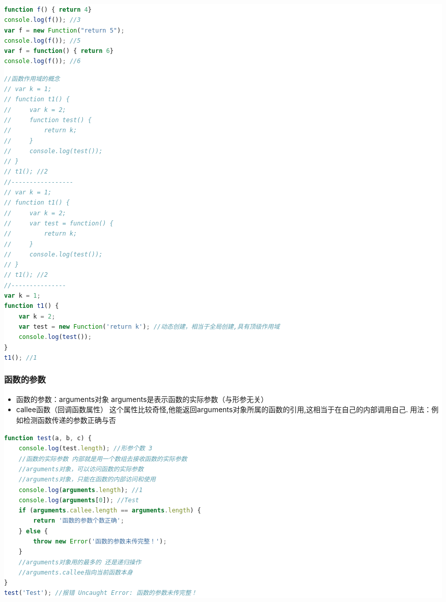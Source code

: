 ```javascript
function f() { return 4}
console.log(f()); //3
var f = new Function("return 5");
console.log(f()); //5
var f = function() { return 6}
console.log(f()); //6
```
```javascript
//函数作用域的概念
// var k = 1;
// function t1() {
//     var k = 2;
//     function test() {
//         return k;
//     }
//     console.log(test());
// }
// t1(); //2
//-----------------
// var k = 1;
// function t1() {
//     var k = 2;
//     var test = function() {
//         return k;
//     }
//     console.log(test());
// }
// t1(); //2
//---------------
var k = 1;
function t1() {
    var k = 2;
    var test = new Function('return k'); //动态创建，相当于全局创建,具有顶级作用域
    console.log(test());
}
t1(); //1
```

### 函数的参数
- 函数的参数：arguments对象
arguments是表示函数的实际参数（与形参无关）
- callee函数（回调函数属性）
这个属性比较奇怪,他能返回arguments对象所属的函数的引用,这相当于在自己的内部调用自己.
用法：例如检测函数传递的参数正确与否

```javascript
function test(a, b, c) {
    console.log(test.length); //形参个数 3
    //函数的实际参数 内部就是用一个数组去接收函数的实际参数
    //arguments对象，可以访问函数的实际参数
    //arguments对象，只能在函数的内部访问和使用
    console.log(arguments.length); //1
    console.log(arguments[0]); //Test
    if (arguments.callee.length == arguments.length) {
        return '函数的参数个数正确';
    } else {
        throw new Error('函数的参数未传完整！');
    }
    //arguments对象用的最多的 还是递归操作
    //arguments.callee指向当前函数本身
}
test('Test'); //报错 Uncaught Error: 函数的参数未传完整！
```
```javascript
```